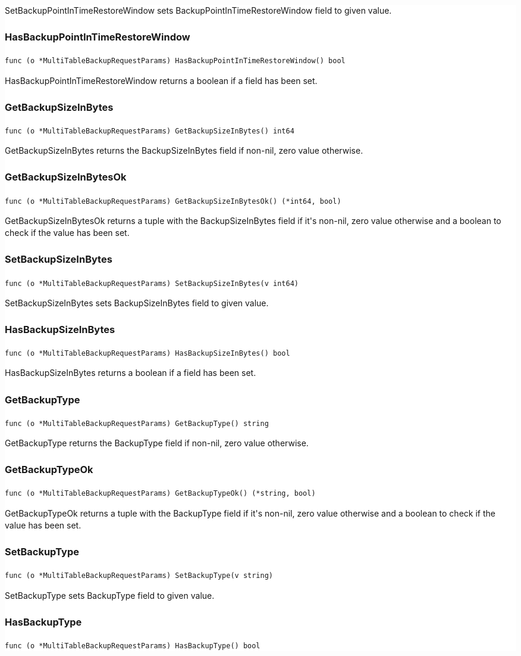 SetBackupPointInTimeRestoreWindow sets BackupPointInTimeRestoreWindow field to given value.

### HasBackupPointInTimeRestoreWindow

`func (o *MultiTableBackupRequestParams) HasBackupPointInTimeRestoreWindow() bool`

HasBackupPointInTimeRestoreWindow returns a boolean if a field has been set.

### GetBackupSizeInBytes

`func (o *MultiTableBackupRequestParams) GetBackupSizeInBytes() int64`

GetBackupSizeInBytes returns the BackupSizeInBytes field if non-nil, zero value otherwise.

### GetBackupSizeInBytesOk

`func (o *MultiTableBackupRequestParams) GetBackupSizeInBytesOk() (*int64, bool)`

GetBackupSizeInBytesOk returns a tuple with the BackupSizeInBytes field if it's non-nil, zero value otherwise
and a boolean to check if the value has been set.

### SetBackupSizeInBytes

`func (o *MultiTableBackupRequestParams) SetBackupSizeInBytes(v int64)`

SetBackupSizeInBytes sets BackupSizeInBytes field to given value.

### HasBackupSizeInBytes

`func (o *MultiTableBackupRequestParams) HasBackupSizeInBytes() bool`

HasBackupSizeInBytes returns a boolean if a field has been set.

### GetBackupType

`func (o *MultiTableBackupRequestParams) GetBackupType() string`

GetBackupType returns the BackupType field if non-nil, zero value otherwise.

### GetBackupTypeOk

`func (o *MultiTableBackupRequestParams) GetBackupTypeOk() (*string, bool)`

GetBackupTypeOk returns a tuple with the BackupType field if it's non-nil, zero value otherwise
and a boolean to check if the value has been set.

### SetBackupType

`func (o *MultiTableBackupRequestParams) SetBackupType(v string)`

SetBackupType sets BackupType field to given value.

### HasBackupType

`func (o *MultiTableBackupRequestParams) HasBackupType() bool`
